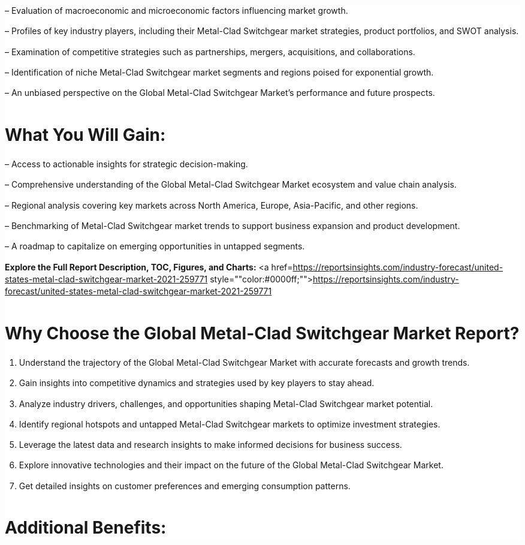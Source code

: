 – Evaluation of macroeconomic and microeconomic factors influencing market growth.

– Profiles of key industry players, including their Metal-Clad Switchgear market strategies, product portfolios, and SWOT analysis.

– Examination of competitive strategies such as partnerships, mergers, acquisitions, and collaborations.

– Identification of niche Metal-Clad Switchgear market segments and regions poised for exponential growth.

– An unbiased perspective on the Global Metal-Clad Switchgear Market’s performance and future prospects.

# <strong>What You Will Gain:</strong>

– Access to actionable insights for strategic decision-making.

– Comprehensive understanding of the Global Metal-Clad Switchgear Market ecosystem and value chain analysis.

– Regional analysis covering key markets across North America, Europe, Asia-Pacific, and other regions.

– Benchmarking of Metal-Clad Switchgear market trends to support business expansion and product development.

– A roadmap to capitalize on emerging opportunities in untapped segments.

<strong>Explore the Full Report Description, TOC, Figures, and Charts:</strong>
<a href=https://reportsinsights.com/industry-forecast/united-states-metal-clad-switchgear-market-2021-259771 style=""color:#0000ff;"">https://reportsinsights.com/industry-forecast/united-states-metal-clad-switchgear-market-2021-259771</a>

# <strong>Why Choose the Global Metal-Clad Switchgear Market Report?</strong>

1. Understand the trajectory of the Global Metal-Clad Switchgear Market with accurate forecasts and growth trends.

2. Gain insights into competitive dynamics and strategies used by key players to stay ahead.

3. Analyze industry drivers, challenges, and opportunities shaping Metal-Clad Switchgear market potential.

4. Identify regional hotspots and untapped Metal-Clad Switchgear markets to optimize investment strategies.

5. Leverage the latest data and research insights to make informed decisions for business success.

6. Explore innovative technologies and their impact on the future of the Global Metal-Clad Switchgear Market.

7. Get detailed insights on customer preferences and emerging consumption patterns.

# <strong>Additional Benefits:</strong>
